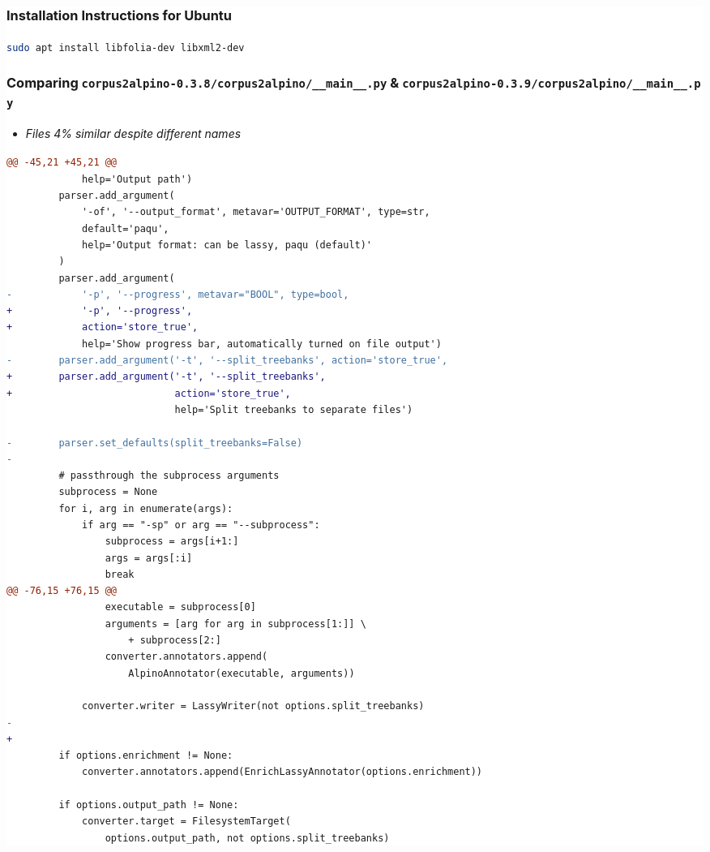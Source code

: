 ### Installation Instructions for Ubuntu
 
 ```bash
 sudo apt install libfolia-dev libxml2-dev
```

### Comparing `corpus2alpino-0.3.8/corpus2alpino/__main__.py` & `corpus2alpino-0.3.9/corpus2alpino/__main__.py`

 * *Files 4% similar despite different names*

```diff
@@ -45,21 +45,21 @@
             help='Output path')
         parser.add_argument(
             '-of', '--output_format', metavar='OUTPUT_FORMAT', type=str,
             default='paqu',
             help='Output format: can be lassy, paqu (default)'
         )
         parser.add_argument(
-            '-p', '--progress', metavar="BOOL", type=bool,
+            '-p', '--progress',
+            action='store_true',
             help='Show progress bar, automatically turned on file output')
-        parser.add_argument('-t', '--split_treebanks', action='store_true',
+        parser.add_argument('-t', '--split_treebanks',
+                            action='store_true',
                             help='Split treebanks to separate files')
 
-        parser.set_defaults(split_treebanks=False)
-
         # passthrough the subprocess arguments
         subprocess = None
         for i, arg in enumerate(args):
             if arg == "-sp" or arg == "--subprocess":
                 subprocess = args[i+1:]
                 args = args[:i]
                 break
@@ -76,15 +76,15 @@
                 executable = subprocess[0]
                 arguments = [arg for arg in subprocess[1:]] \
                     + subprocess[2:]
                 converter.annotators.append(
                     AlpinoAnnotator(executable, arguments))
 
             converter.writer = LassyWriter(not options.split_treebanks)
-        
+
         if options.enrichment != None:
             converter.annotators.append(EnrichLassyAnnotator(options.enrichment))
 
         if options.output_path != None:
             converter.target = FilesystemTarget(
                 options.output_path, not options.split_treebanks)
```
